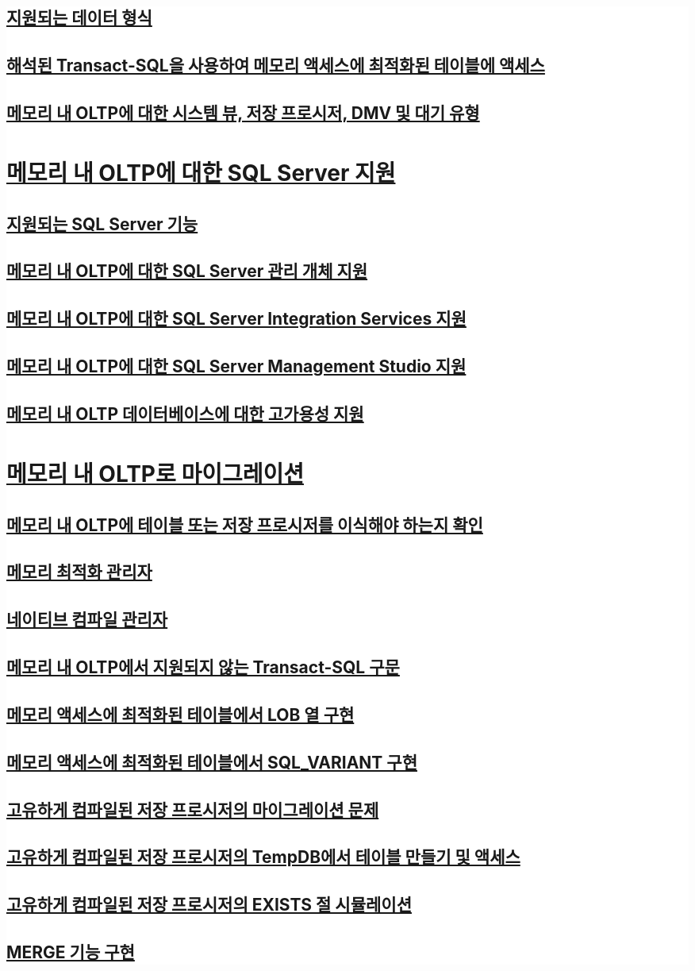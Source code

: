 ## [지원되는 데이터 형식](supported-data-types-for-in-memory-oltp.md)
## [해석된 Transact-SQL을 사용하여 메모리 액세스에 최적화된 테이블에 액세스](accessing-memory-optimized-tables-using-interpreted-transact-sql.md)
## [메모리 내 OLTP에 대한 시스템 뷰, 저장 프로시저, DMV 및 대기 유형](../../database-engine/system-views-stored-procedures-dmvs-and-wait-types-for-in-memory-oltp.md)
# [메모리 내 OLTP에 대한 SQL Server 지원](sql-server-support-for-in-memory-oltp.md)
## [지원되는 SQL Server 기능](unsupported-sql-server-features-for-in-memory-oltp.md)
## [메모리 내 OLTP에 대한 SQL Server 관리 개체 지원](sql-server-management-objects-support-for-in-memory-oltp.md)
## [메모리 내 OLTP에 대한 SQL Server Integration Services 지원](sql-server-integration-services-support-for-in-memory-oltp.md)
## [메모리 내 OLTP에 대한 SQL Server Management Studio 지원](sql-server-management-studio-support-for-in-memory-oltp.md)
## [메모리 내 OLTP 데이터베이스에 대한 고가용성 지원](high-availability-support-for-in-memory-oltp-databases.md)
# [메모리 내 OLTP로 마이그레이션](migrating-to-in-memory-oltp.md)
## [메모리 내 OLTP에 테이블 또는 저장 프로시저를 이식해야 하는지 확인](determining-if-a-table-or-stored-procedure-should-be-ported-to-in-memory-oltp.md)
## [메모리 최적화 관리자](memory-optimization-advisor.md)
## [네이티브 컴파일 관리자](native-compilation-advisor.md)
## [메모리 내 OLTP에서 지원되지 않는 Transact-SQL 구문](transact-sql-constructs-not-supported-by-in-memory-oltp.md)
## [메모리 액세스에 최적화된 테이블에서 LOB 열 구현](../../database-engine/implementing-lob-columns-in-a-memory-optimized-table.md)
## [메모리 액세스에 최적화된 테이블에서 SQL_VARIANT 구현](implementing-sql-variant-in-a-memory-optimized-table.md)
## [고유하게 컴파일된 저장 프로시저의 마이그레이션 문제](migration-issues-for-natively-compiled-stored-procedures.md)
## [고유하게 컴파일된 저장 프로시저의 TempDB에서 테이블 만들기 및 액세스](create-and-access-tables-in-tempdb-from-stored-procedures.md)
## [고유하게 컴파일된 저장 프로시저의 EXISTS 절 시뮬레이션](simulating-an-if-while-exists-statement-in-a-natively-compiled-module.md)
## [MERGE 기능 구현](implementing-merge-functionality-in-a-natively-compiled-stored-procedure.md)